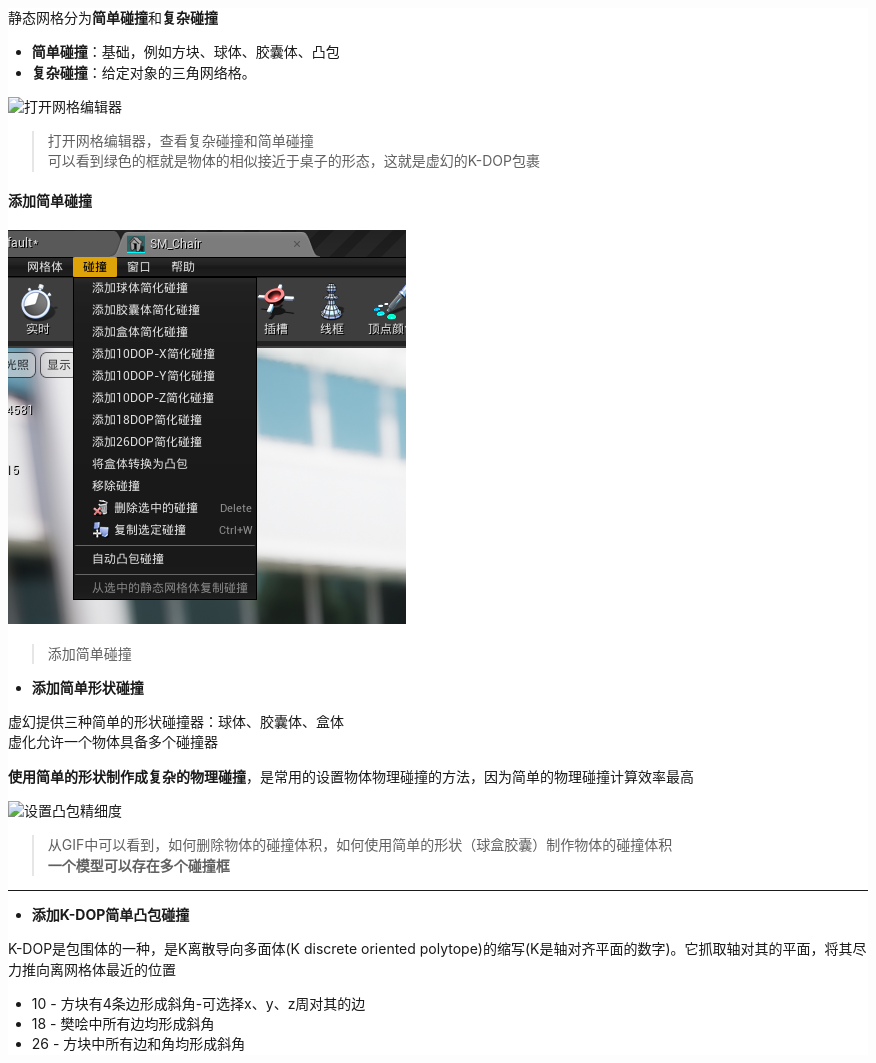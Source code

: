 静态网格分为**简单碰撞**和**复杂碰撞**

- **简单碰撞**：基础，例如方块、球体、胶囊体、凸包
- **复杂碰撞**：给定对象的三角网络格。

![打开网格编辑器](gif/UE_Asset4.gif)

> 打开网格编辑器，查看复杂碰撞和简单碰撞  
> 可以看到绿色的框就是物体的相似接近于桌子的形态，这就是虚幻的K-DOP包裹  

#### 添加简单碰撞

![添加简答碰撞](img/UE_Asset63.png)

> 添加简单碰撞  

- **添加简单形状碰撞**

虚幻提供三种简单的形状碰撞器：球体、胶囊体、盒体  
虚化允许一个物体具备多个碰撞器  

**使用简单的形状制作成复杂的物理碰撞**，是常用的设置物体物理碰撞的方法，因为简单的物理碰撞计算效率最高  

![设置凸包精细度](gif/UE_Asset5.gif)

> 从GIF中可以看到，如何删除物体的碰撞体积，如何使用简单的形状（球盒胶囊）制作物体的碰撞体积  
> **一个模型可以存在多个碰撞框**  

----

- **添加K-DOP简单凸包碰撞**

K-DOP是包围体的一种，是K离散导向多面体(K discrete oriented polytope)的缩写(K是轴对齐平面的数字)。它抓取轴对其的平面，将其尽力推向离网格体最近的位置  

- 10 - 方块有4条边形成斜角-可选择x、y、z周对其的边
- 18 - 樊哙中所有边均形成斜角
- 26 - 方块中所有边和角均形成斜角
